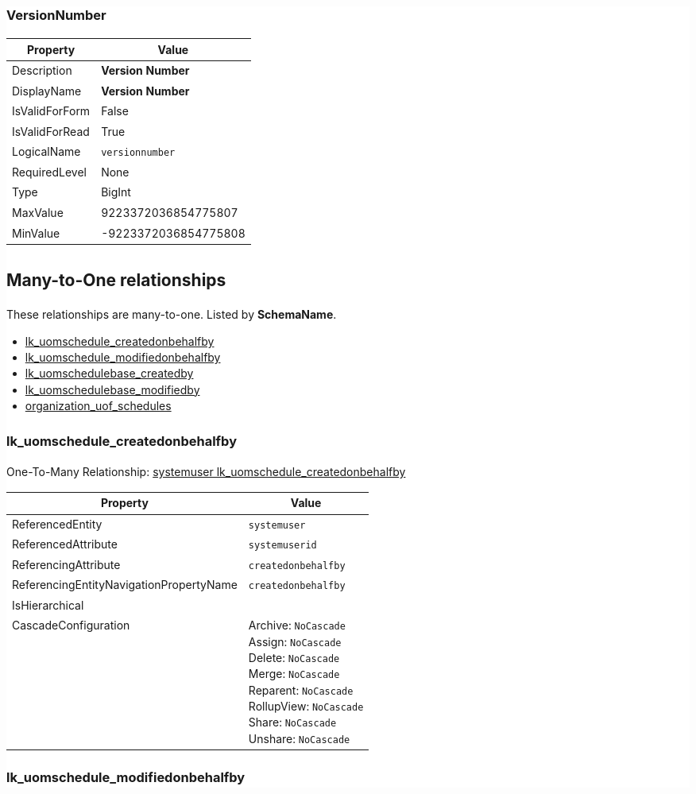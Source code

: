 ### <a name="BKMK_VersionNumber"></a> VersionNumber

|Property|Value|
|---|---|
|Description|**Version Number**|
|DisplayName|**Version Number**|
|IsValidForForm|False|
|IsValidForRead|True|
|LogicalName|`versionnumber`|
|RequiredLevel|None|
|Type|BigInt|
|MaxValue|9223372036854775807|
|MinValue|-9223372036854775808|

## Many-to-One relationships

These relationships are many-to-one. Listed by **SchemaName**.

- [lk_uomschedule_createdonbehalfby](#BKMK_lk_uomschedule_createdonbehalfby)
- [lk_uomschedule_modifiedonbehalfby](#BKMK_lk_uomschedule_modifiedonbehalfby)
- [lk_uomschedulebase_createdby](#BKMK_lk_uomschedulebase_createdby)
- [lk_uomschedulebase_modifiedby](#BKMK_lk_uomschedulebase_modifiedby)
- [organization_uof_schedules](#BKMK_organization_uof_schedules)

### <a name="BKMK_lk_uomschedule_createdonbehalfby"></a> lk_uomschedule_createdonbehalfby

One-To-Many Relationship: [systemuser lk_uomschedule_createdonbehalfby](systemuser.md#BKMK_lk_uomschedule_createdonbehalfby)

|Property|Value|
|---|---|
|ReferencedEntity|`systemuser`|
|ReferencedAttribute|`systemuserid`|
|ReferencingAttribute|`createdonbehalfby`|
|ReferencingEntityNavigationPropertyName|`createdonbehalfby`|
|IsHierarchical||
|CascadeConfiguration|Archive: `NoCascade`<br />Assign: `NoCascade`<br />Delete: `NoCascade`<br />Merge: `NoCascade`<br />Reparent: `NoCascade`<br />RollupView: `NoCascade`<br />Share: `NoCascade`<br />Unshare: `NoCascade`|

### <a name="BKMK_lk_uomschedule_modifiedonbehalfby"></a> lk_uomschedule_modifiedonbehalfby
